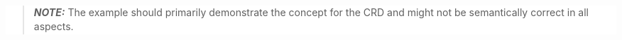 > **_NOTE:_**   The example should primarily demonstrate the concept for the CRD and might not be semantically correct in all aspects.